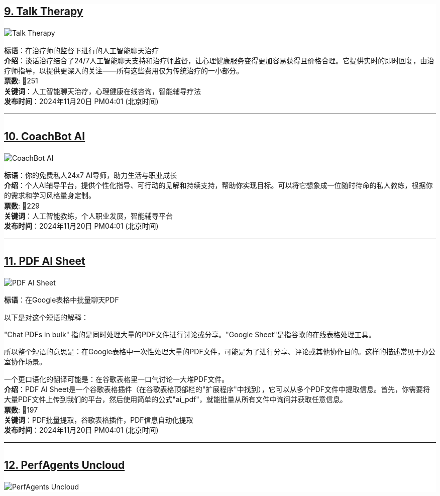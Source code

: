 
## [9. Talk Therapy](https://www.producthunt.com/posts/talk-therapy?utm_campaign=producthunt-api&utm_medium=api-v2&utm_source=Application%3A+DailyHunter+%28ID%3A+140760%29)  
![Talk Therapy](https://ph-files.imgix.net/b66969fa-8347-4373-be57-07fb7da0eed2.png?auto=format&fit=crop&frame=1&h=512&w=1024)  

**标语**：在治疗师的监督下进行的人工智能聊天治疗  
**介绍**：谈话治疗结合了24/7人工智能聊天支持和治疗师监督，让心理健康服务变得更加容易获得且价格合理。它提供实时的即时回复，由治疗师指导，以提供更深入的关注——所有这些费用仅为传统治疗的一小部分。  
**票数**: 🔺251  
**关键词**：人工智能聊天治疗，心理健康在线咨询，智能辅导疗法  
**发布时间**：2024年11月20日 PM04:01 (北京时间)  

---

## [10. CoachBot AI](https://www.producthunt.com/posts/coachbot-ai?utm_campaign=producthunt-api&utm_medium=api-v2&utm_source=Application%3A+DailyHunter+%28ID%3A+140760%29)  
![CoachBot AI](https://ph-files.imgix.net/05440587-8566-43d4-8136-ecdcb8b7a5ec.png?auto=format&fit=crop&frame=1&h=512&w=1024)  

**标语**：你的免费私人24x7 AI导师，助力生活与职业成长  
**介绍**：个人AI辅导平台，提供个性化指导、可行动的见解和持续支持，帮助你实现目标。可以将它想象成一位随时待命的私人教练，根据你的需求和学习风格量身定制。  
**票数**: 🔺229  
**关键词**：人工智能教练，个人职业发展，智能辅导平台  
**发布时间**：2024年11月20日 PM04:01 (北京时间)  

---

## [11. PDF AI Sheet](https://www.producthunt.com/posts/pdf-ai-sheet?utm_campaign=producthunt-api&utm_medium=api-v2&utm_source=Application%3A+DailyHunter+%28ID%3A+140760%29)  
![PDF AI Sheet](https://ph-files.imgix.net/95b15f07-85cf-456a-b2a8-addf567641f0.png?auto=format&fit=crop&frame=1&h=512&w=1024)  

**标语**：在Google表格中批量聊天PDF

以下是对这个短语的解释：

"Chat PDFs in bulk" 指的是同时处理大量的PDF文件进行讨论或分享。"Google Sheet"是指谷歌的在线表格处理工具。

所以整个短语的意思是：在Google表格中一次性处理大量的PDF文件，可能是为了进行分享、评论或其他协作目的。这样的描述常见于办公室协作场景。

一个更口语化的翻译可能是：在谷歌表格里一口气讨论一大堆PDF文件。  
**介绍**：PDF AI Sheet是一个谷歌表格插件（在谷歌表格顶部栏的"扩展程序"中找到），它可以从多个PDF文件中提取信息。首先，你需要将大量PDF文件上传到我们的平台，然后使用简单的公式"ai_pdf"，就能批量从所有文件中询问并获取任意信息。  
**票数**: 🔺197  
**关键词**：PDF批量提取，谷歌表格插件，PDF信息自动化提取  
**发布时间**：2024年11月20日 PM04:01 (北京时间)  

---

## [12. PerfAgents Uncloud](https://www.producthunt.com/posts/perfagents-uncloud?utm_campaign=producthunt-api&utm_medium=api-v2&utm_source=Application%3A+DailyHunter+%28ID%3A+140760%29)  
![PerfAgents Uncloud](https://ph-files.imgix.net/6aa45acd-41fd-4cea-8128-f85675591da9.png?auto=format&fit=crop&frame=1&h=512&w=1024)  
